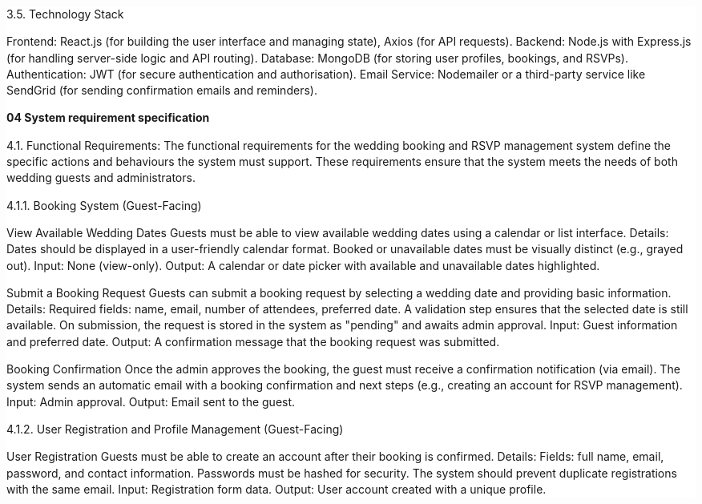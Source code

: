 
3.5. Technology Stack

Frontend: React.js (for building the user interface and managing state), Axios (for API requests).
Backend: Node.js with Express.js (for handling server-side logic and API routing).
Database: MongoDB (for storing user profiles, bookings, and RSVPs).
Authentication: JWT (for secure authentication and authorisation).
Email Service: Nodemailer or a third-party service like SendGrid (for sending confirmation emails and reminders).



**04 System requirement specification** 


4.1. Functional Requirements:
The functional requirements for the wedding booking and RSVP management system define the specific actions and behaviours the system must support. These requirements ensure that the system meets the needs of both wedding guests and administrators. 


4.1.1. Booking System (Guest-Facing)

View Available Wedding Dates
Guests must be able to view available wedding dates using a calendar or list interface.
Details:
Dates should be displayed in a user-friendly calendar format.
Booked or unavailable dates must be visually distinct (e.g., grayed out).
Input: None (view-only).
Output: A calendar or date picker with available and unavailable dates highlighted.

Submit a Booking Request
Guests can submit a booking request by selecting a wedding date and providing basic information.
Details:
Required fields: name, email, number of attendees, preferred date.
A validation step ensures that the selected date is still available.
On submission, the request is stored in the system as "pending" and awaits admin approval.
Input: Guest information and preferred date.
Output: A confirmation message that the booking request was submitted.

Booking Confirmation
Once the admin approves the booking, the guest must receive a confirmation notification (via email).
The system sends an automatic email with a booking confirmation and next steps (e.g., creating an account for RSVP management).
Input: Admin approval.
Output: Email sent to the guest.


4.1.2. User Registration and Profile Management (Guest-Facing)

User Registration
Guests must be able to create an account after their booking is confirmed.
Details:
Fields: full name, email, password, and contact information.
Passwords must be hashed for security.
The system should prevent duplicate registrations with the same email.
Input: Registration form data.
Output: User account created with a unique profile.
